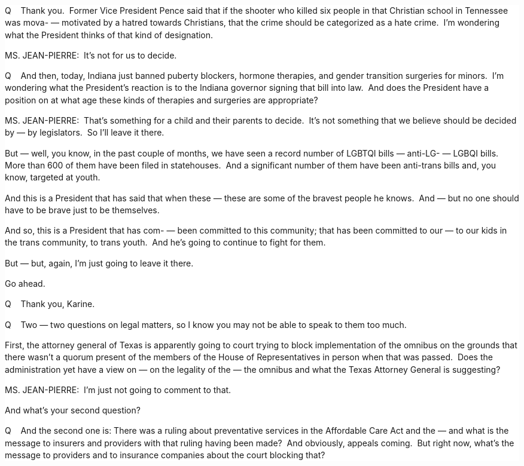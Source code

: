 Q    Thank you.  Former Vice President Pence said that if the shooter
who killed six people in that Christian school in Tennessee was mova- —
motivated by a hatred towards Christians, that the crime should be
categorized as a hate crime.  I’m wondering what the President thinks of
that kind of designation.

MS. JEAN-PIERRE:  It’s not for us to decide. 

Q    And then, today, Indiana just banned puberty blockers, hormone
therapies, and gender transition surgeries for minors.  I’m wondering
what the President’s reaction is to the Indiana governor signing that
bill into law.  And does the President have a position on at what age
these kinds of therapies and surgeries are appropriate?

MS. JEAN-PIERRE:  That’s something for a child and their parents to
decide.  It’s not something that we believe should be decided by — by
legislators.  So I’ll leave it there.

But — well, you know, in the past couple of months, we have seen a
record number of LGBTQI bills — anti-LG- — LGBQI bills.  More than 600
of them have been filed in statehouses.  And a significant number of
them have been anti-trans bills and, you know, targeted at youth. 

And this is a President that has said that when these — these are some
of the bravest people he knows.  And — but no one should have to be
brave just to be themselves. 

And so, this is a President that has com- — been committed to this
community; that has been committed to our — to our kids in the trans
community, to trans youth.  And he’s going to continue to fight for
them. 

But — but, again, I’m just going to leave it there.

Go ahead. 

Q    Thank you, Karine. 

Q    Two — two questions on legal matters, so I know you may not be able
to speak to them too much. 

First, the attorney general of Texas is apparently going to court trying
to block implementation of the omnibus on the grounds that there wasn’t
a quorum present of the members of the House of Representatives in
person when that was passed.  Does the administration yet have a view on
— on the legality of the — the omnibus and what the Texas Attorney
General is suggesting?

MS. JEAN-PIERRE:  I’m just not going to comment to that.

And what’s your second question?

Q    And the second one is: There was a ruling about preventative
services in the Affordable Care Act and the — and what is the message to
insurers and providers with that ruling having been made?  And
obviously, appeals coming.  But right now, what’s the message to
providers and to insurance companies about the court blocking that?

